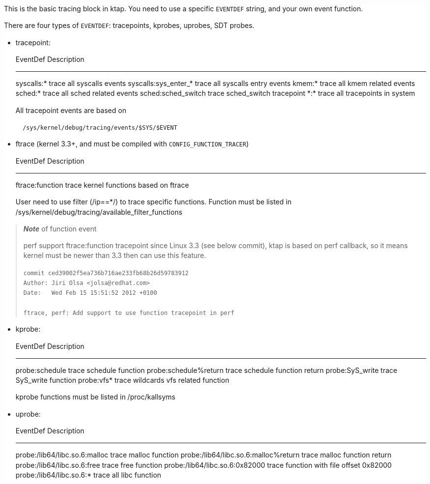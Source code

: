 This is the basic tracing block in ktap. You need to use a specific `EVENTDEF` string, and your own event function.

There are four types of `EVENTDEF`: tracepoints, kprobes, uprobes, SDT probes.

- tracepoint:

	EventDef               Description
	--------------------   -------------------------------
	syscalls:*             trace all syscalls events
	syscalls:sys_enter_*   trace all syscalls entry events
	kmem:*                 trace all kmem related events
	sched:*                trace all sched related events
	sched:sched_switch     trace sched_switch tracepoint
	\*:\*                  trace all tracepoints in system

	All tracepoint events are based on
	
	    /sys/kernel/debug/tracing/events/$SYS/$EVENT

- ftrace (kernel 3.3+, and must be compiled with `CONFIG_FUNCTION_TRACER`)

	EventDef               Description
	--------------------   -------------------------------
	ftrace:function        trace kernel functions based on ftrace

	User need to use filter (/ip==*/) to trace specific functions.
	Function must be listed in /sys/kernel/debug/tracing/available_filter_functions

> ***Note*** of function event
> 
> perf support ftrace:function tracepoint since Linux 3.3 (see below commit),
> ktap is based on perf callback, so it means kernel must be newer than 3.3
> then can use this feature.
> 
>     commit ced39002f5ea736b716ae233fb68b26d59783912
>     Author: Jiri Olsa <jolsa@redhat.com>
>     Date:   Wed Feb 15 15:51:52 2012 +0100
>
>     ftrace, perf: Add support to use function tracepoint in perf 
>

- kprobe:

	EventDef               Description
	--------------------   -----------------------------------
	probe:schedule         trace schedule function
	probe:schedule%return  trace schedule function return
	probe:SyS_write        trace SyS_write function
	probe:vfs*             trace wildcards vfs related function

	kprobe functions must be listed in /proc/kallsyms
- uprobe:

	EventDef                               Description
	------------------------------------   ---------------------------
	probe:/lib64/libc.so.6:malloc          trace malloc function
	probe:/lib64/libc.so.6:malloc%return   trace malloc function return
	probe:/lib64/libc.so.6:free            trace free function
	probe:/lib64/libc.so.6:0x82000         trace function with file offset 0x82000
	probe:/lib64/libc.so.6:*               trace all libc function

